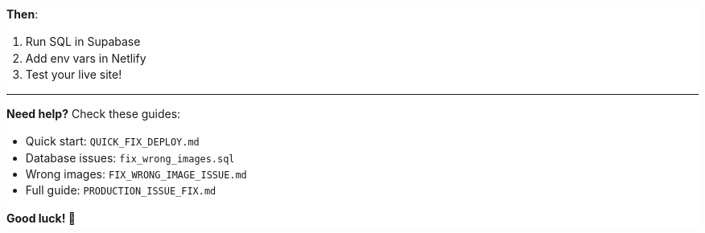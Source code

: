 **Then**:
1. Run SQL in Supabase
2. Add env vars in Netlify
3. Test your live site!

---

**Need help?** Check these guides:
- Quick start: `QUICK_FIX_DEPLOY.md`
- Database issues: `fix_wrong_images.sql`
- Wrong images: `FIX_WRONG_IMAGE_ISSUE.md`
- Full guide: `PRODUCTION_ISSUE_FIX.md`

**Good luck! 🎉**

